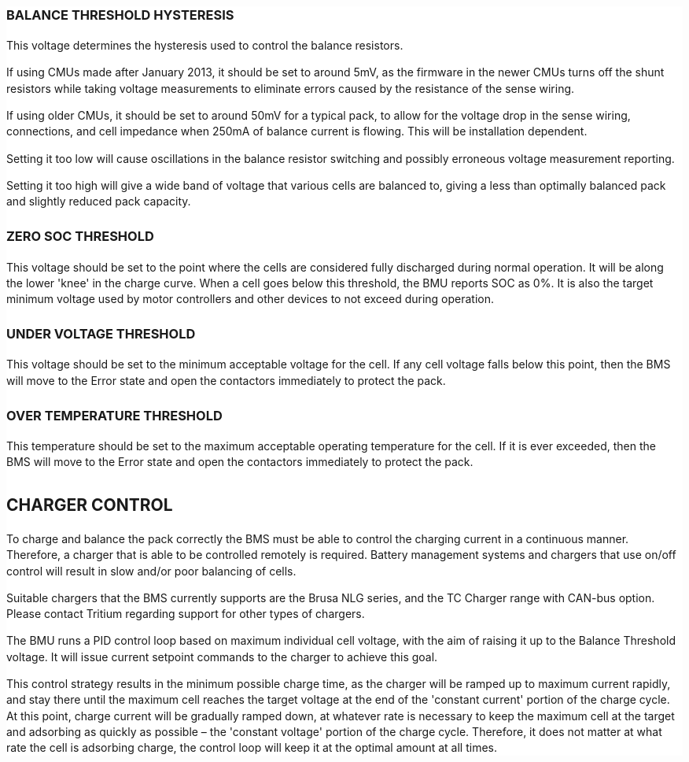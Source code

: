 ### BALANCE THRESHOLD HYSTERESIS
This voltage determines the hysteresis used to control the balance resistors. 

If using CMUs made after January 2013, it should be set to around 5mV, as the firmware in the newer CMUs turns off the shunt resistors while taking voltage measurements to eliminate errors caused by the resistance of the sense wiring. 

If using older CMUs, it should be set to around 50mV for a typical pack, to allow for the voltage drop in the sense wiring, connections, and cell impedance when 250mA of balance current is flowing.  This will be installation dependent.

Setting it too low will cause oscillations in the balance resistor switching and possibly erroneous voltage measurement reporting.

Setting it too high will give a wide band of voltage that various cells are balanced to, giving a less than optimally balanced pack and slightly reduced pack capacity.

### ZERO SOC THRESHOLD
This voltage should be set to the point where the cells are considered fully discharged during normal operation.  It will be along the lower 'knee' in the charge curve.  When a cell goes below this threshold, the BMU reports SOC as 0%.  It is also the target minimum voltage used by motor controllers and other devices to not exceed during operation.

### UNDER VOLTAGE THRESHOLD
This voltage should be set to the minimum acceptable voltage for the cell.  If any cell voltage falls below this point, then the BMS will move to the Error state and open the contactors immediately to protect the pack.

### OVER TEMPERATURE THRESHOLD
This temperature should be set to the maximum acceptable operating temperature for the cell.  If it is ever exceeded, then the BMS will move to the Error state and open the contactors immediately to protect the pack.

## CHARGER CONTROL
To charge and balance the pack correctly the BMS must be able to control the charging current in a continuous manner.  Therefore, a charger that is able to be controlled remotely is required.  Battery management systems and chargers that use on/off control will result in slow and/or poor balancing of cells. 

Suitable chargers that the BMS currently supports are the Brusa NLG series, and the TC Charger range with CAN-bus option.  Please contact Tritium regarding support for other types of chargers.

The BMU runs a PID control loop based on maximum individual cell voltage, with the aim of raising it up to the Balance Threshold voltage.  It will issue current setpoint commands to the charger to achieve this goal.

This control strategy results in the minimum possible charge time, as the charger will be ramped up to maximum current rapidly, and stay there until the maximum cell reaches the target voltage at the end of the 'constant current' portion of the charge cycle.  At this point, charge current will be gradually ramped down, at whatever rate is necessary to keep the maximum cell at the target and adsorbing as quickly as possible – the 'constant voltage' portion of the charge cycle. Therefore, it does not matter at what rate the cell is adsorbing charge, the control loop will keep it at the optimal amount at all times.
